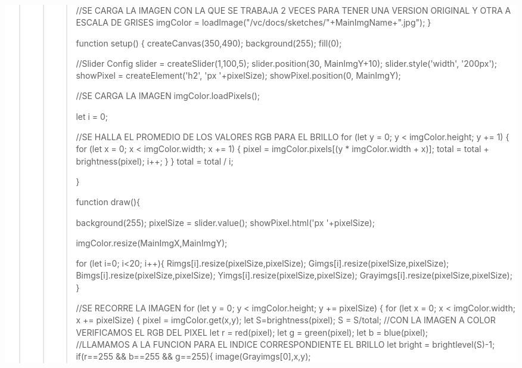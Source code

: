 > > >  //SE CARGA LA IMAGEN CON LA QUE SE TRABAJA 2 VECES PARA TENER UNA VERSION ORIGINAL Y OTRA A ESCALA DE GRISES
> > >  imgColor = loadImage("/vc/docs/sketches/"+MainImgName+".jpg");
> > >}
> > > 
> > >function setup() {
> > >  createCanvas(350,490);
> > >  background(255);
> > >  fill(0);
> > >
> > >  //Slider Config
> > >  slider = createSlider(1,100,5);
> > >  slider.position(30, MainImgY+10);
> > >  slider.style('width', '200px');
> > >  showPixel = createElement('h2', 'px '+pixelSize);
> > >  showPixel.position(0, MainImgY);
> > >  
> > >  //SE CARGA LA IMAGEN
> > >  imgColor.loadPixels();
> > >  
> > >  let i = 0;
> > >  
> > >  //SE HALLA EL PROMEDIO DE LOS VALORES RGB PARA EL BRILLO
> > >  for (let y = 0; y < imgColor.height; y += 1) {
> > >    for (let x = 0; x < imgColor.width; x += 1) {
> > >      pixel = imgColor.pixels[(y * imgColor.width + x)];
> > >      total = total + brightness(pixel);
> > >      i++;
> > >    }
> > >  }
> > >  total = total / i;
> > >
> > >}
> > >  
> > >function draw(){
> > >  
> > >  background(255);
> > >  pixelSize = slider.value();
> > >  showPixel.html('px '+pixelSize);
> > >  
> > >  imgColor.resize(MainImgX,MainImgY);
> > >  
> > >  for (let i=0; i<20; i++){
> > >    Rimgs[i].resize(pixelSize,pixelSize);
> > >    Gimgs[i].resize(pixelSize,pixelSize);
> > >    Bimgs[i].resize(pixelSize,pixelSize);
> > >    Yimgs[i].resize(pixelSize,pixelSize);
> > >    Grayimgs[i].resize(pixelSize,pixelSize);
> > >  }
> > >  
> > > //SE RECORRE LA IMAGEN
> > >  for (let y = 0; y < imgColor.height; y += pixelSize) {
> > >    for (let x = 0; x < imgColor.width; x += pixelSize) {
> > >        pixel = imgColor.get(x,y);
> > >        let S=brightness(pixel);
> > >        S = S/total;
> > >        //CON LA IMAGEN A COLOR VERIFICAMOS EL RGB DEL PIXEL
> > >        let r = red(pixel);
> > >        let g = green(pixel);
> > >        let b = blue(pixel);        
> > >        //LLAMAMOS A LA FUNCION PARA EL INDICE CORRESPONDIENTE EL BRILLO
> > >        let bright = brightlevel(S)-1;
> > >        if(r==255 && b==255 && g==255){
> > >         image(Grayimgs[0],x,y);